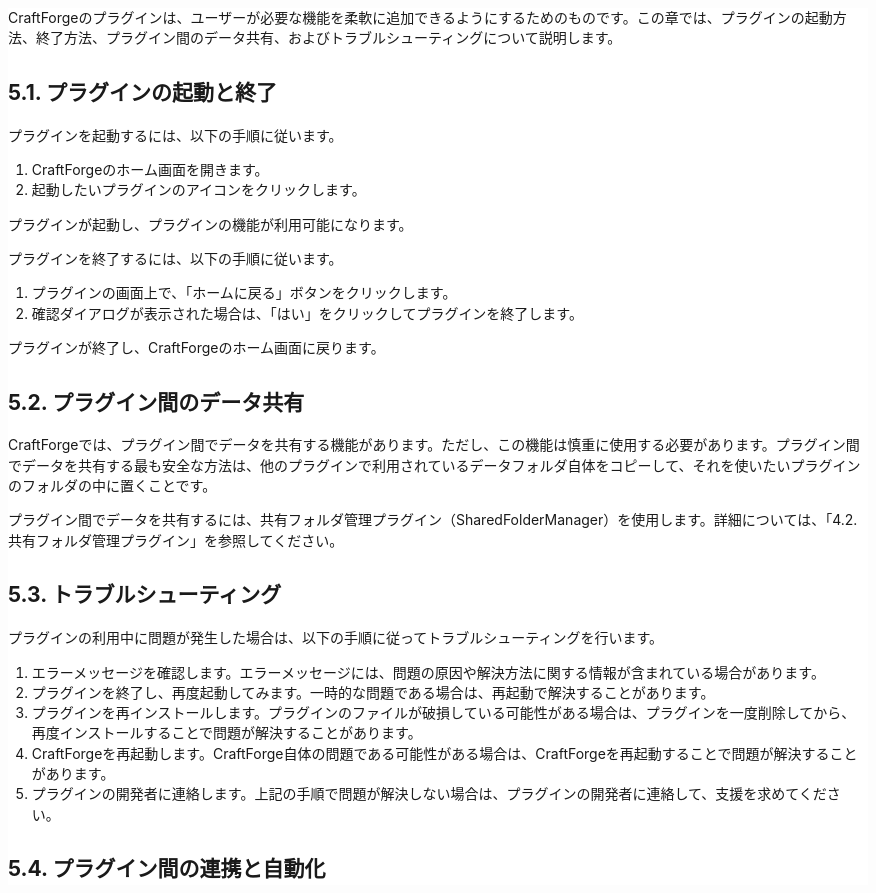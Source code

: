 CraftForgeのプラグインは、ユーザーが必要な機能を柔軟に追加できるようにするためのものです。この章では、プラグインの起動方法、終了方法、プラグイン間のデータ共有、およびトラブルシューティングについて説明します。

## 5.1. プラグインの起動と終了

プラグインを起動するには、以下の手順に従います。

1. CraftForgeのホーム画面を開きます。
2. 起動したいプラグインのアイコンをクリックします。

プラグインが起動し、プラグインの機能が利用可能になります。

プラグインを終了するには、以下の手順に従います。

1. プラグインの画面上で、「ホームに戻る」ボタンをクリックします。
2. 確認ダイアログが表示された場合は、「はい」をクリックしてプラグインを終了します。

プラグインが終了し、CraftForgeのホーム画面に戻ります。

## 5.2. プラグイン間のデータ共有

CraftForgeでは、プラグイン間でデータを共有する機能があります。ただし、この機能は慎重に使用する必要があります。プラグイン間でデータを共有する最も安全な方法は、他のプラグインで利用されているデータフォルダ自体をコピーして、それを使いたいプラグインのフォルダの中に置くことです。

プラグイン間でデータを共有するには、共有フォルダ管理プラグイン（SharedFolderManager）を使用します。詳細については、「4.2. 共有フォルダ管理プラグイン」を参照してください。

## 5.3. トラブルシューティング

プラグインの利用中に問題が発生した場合は、以下の手順に従ってトラブルシューティングを行います。

1. エラーメッセージを確認します。エラーメッセージには、問題の原因や解決方法に関する情報が含まれている場合があります。
2. プラグインを終了し、再度起動してみます。一時的な問題である場合は、再起動で解決することがあります。
3. プラグインを再インストールします。プラグインのファイルが破損している可能性がある場合は、プラグインを一度削除してから、再度インストールすることで問題が解決することがあります。
4. CraftForgeを再起動します。CraftForge自体の問題である可能性がある場合は、CraftForgeを再起動することで問題が解決することがあります。
5. プラグインの開発者に連絡します。上記の手順で問題が解決しない場合は、プラグインの開発者に連絡して、支援を求めてください。


## 5.4. プラグイン間の連携と自動化

<div>